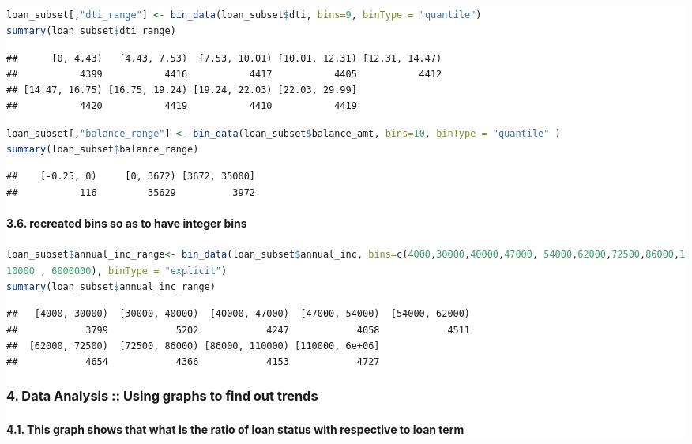 ``` r
loan_subset[,"dti_range"] <- bin_data(loan_subset$dti, bins=9, binType = "quantile")
summary(loan_subset$dti_range)
```

    ##      [0, 4.43)   [4.43, 7.53)  [7.53, 10.01) [10.01, 12.31) [12.31, 14.47) 
    ##           4399           4416           4417           4405           4412 
    ## [14.47, 16.75) [16.75, 19.24) [19.24, 22.03) [22.03, 29.99] 
    ##           4420           4419           4410           4419

``` r
loan_subset[,"balance_range"] <- bin_data(loan_subset$balance_amt, bins=10, binType = "quantile" )
summary(loan_subset$balance_range)
```

    ##    [-0.25, 0)     [0, 3672) [3672, 35000] 
    ##           116         35629          3972

#### **3.6. recreated bins so as to have integer bins**

``` r
loan_subset$annual_inc_range<- bin_data(loan_subset$annual_inc, bins=c(4000,30000,40000,47000, 54000,62000,72500,86000,110000 , 6000000), binType = "explicit")
summary(loan_subset$annual_inc_range)
```

    ##   [4000, 30000)  [30000, 40000)  [40000, 47000)  [47000, 54000)  [54000, 62000) 
    ##            3799            5202            4247            4058            4511 
    ##  [62000, 72500)  [72500, 86000) [86000, 110000) [110000, 6e+06] 
    ##            4654            4366            4153            4727

### **4. Data Analysis :: Using graphs to find out trends**

#### **4.1. This graph shows that what is the ratio of loan status with respective to loan term**
